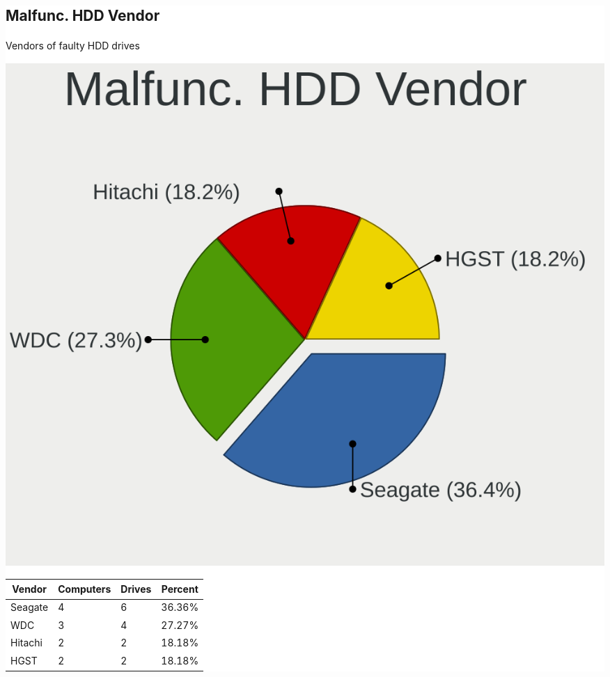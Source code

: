 Malfunc. HDD Vendor
-------------------

Vendors of faulty HDD drives

![Malfunc. HDD Vendor](./All/images/pie_chart/drive_malfunc_hdd_vendor.svg)


| Vendor  | Computers | Drives | Percent |
|---------|-----------|--------|---------|
| Seagate | 4         | 6      | 36.36%  |
| WDC     | 3         | 4      | 27.27%  |
| Hitachi | 2         | 2      | 18.18%  |
| HGST    | 2         | 2      | 18.18%  |
